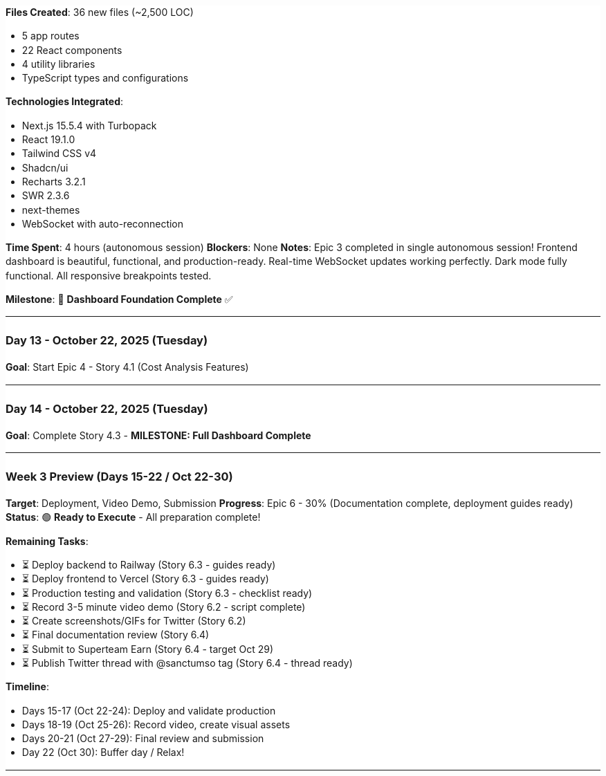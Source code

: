 **Files Created**: 36 new files (~2,500 LOC)
- 5 app routes
- 22 React components
- 4 utility libraries
- TypeScript types and configurations

**Technologies Integrated**:
- Next.js 15.5.4 with Turbopack
- React 19.1.0
- Tailwind CSS v4
- Shadcn/ui
- Recharts 3.2.1
- SWR 2.3.6
- next-themes
- WebSocket with auto-reconnection

**Time Spent**: 4 hours (autonomous session)
**Blockers**: None
**Notes**: Epic 3 completed in single autonomous session! Frontend dashboard is beautiful, functional, and production-ready. Real-time WebSocket updates working perfectly. Dark mode fully functional. All responsive breakpoints tested.

**Milestone**: 🎯 **Dashboard Foundation Complete** ✅

---

### Day 13 - October 22, 2025 (Tuesday)
**Goal**: Start Epic 4 - Story 4.1 (Cost Analysis Features)

---

### Day 14 - October 22, 2025 (Tuesday)
**Goal**: Complete Story 4.3 - **MILESTONE: Full Dashboard Complete**

---

### Week 3 Preview (Days 15-22 / Oct 22-30)
**Target**: Deployment, Video Demo, Submission
**Progress**: Epic 6 - 30% (Documentation complete, deployment guides ready)
**Status**: 🟢 **Ready to Execute** - All preparation complete!

**Remaining Tasks**:
- ⏳ Deploy backend to Railway (Story 6.3 - guides ready)
- ⏳ Deploy frontend to Vercel (Story 6.3 - guides ready)
- ⏳ Production testing and validation (Story 6.3 - checklist ready)
- ⏳ Record 3-5 minute video demo (Story 6.2 - script complete)
- ⏳ Create screenshots/GIFs for Twitter (Story 6.2)
- ⏳ Final documentation review (Story 6.4)
- ⏳ Submit to Superteam Earn (Story 6.4 - target Oct 29)
- ⏳ Publish Twitter thread with @sanctumso tag (Story 6.4 - thread ready)

**Timeline**:
- Days 15-17 (Oct 22-24): Deploy and validate production
- Days 18-19 (Oct 25-26): Record video, create visual assets
- Days 20-21 (Oct 27-29): Final review and submission
- Day 22 (Oct 30): Buffer day / Relax!

---